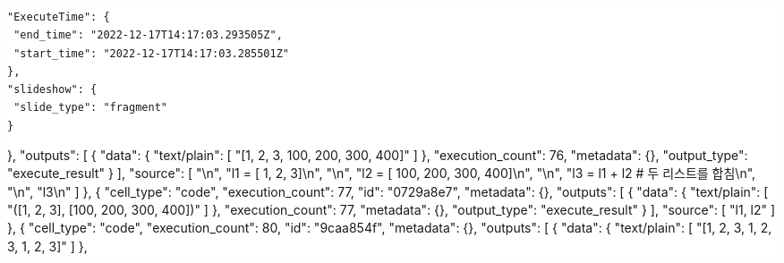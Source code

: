     "ExecuteTime": {
     "end_time": "2022-12-17T14:17:03.293505Z",
     "start_time": "2022-12-17T14:17:03.285501Z"
    },
    "slideshow": {
     "slide_type": "fragment"
    }
   },
   "outputs": [
    {
     "data": {
      "text/plain": [
       "[1, 2, 3, 100, 200, 300, 400]"
      ]
     },
     "execution_count": 76,
     "metadata": {},
     "output_type": "execute_result"
    }
   ],
   "source": [
    "\n",
    "l1 = [ 1, 2, 3]\n",
    "\n",
    "l2 = [ 100, 200, 300, 400]\n",
    "\n",
    "l3 = l1 + l2 # 두 리스트를 합침\n",
    "\n",
    "l3\n"
   ]
  },
  {
   "cell_type": "code",
   "execution_count": 77,
   "id": "0729a8e7",
   "metadata": {},
   "outputs": [
    {
     "data": {
      "text/plain": [
       "([1, 2, 3], [100, 200, 300, 400])"
      ]
     },
     "execution_count": 77,
     "metadata": {},
     "output_type": "execute_result"
    }
   ],
   "source": [
    "l1, l2"
   ]
  },
  {
   "cell_type": "code",
   "execution_count": 80,
   "id": "9caa854f",
   "metadata": {},
   "outputs": [
    {
     "data": {
      "text/plain": [
       "[1, 2, 3, 1, 2, 3, 1, 2, 3]"
      ]
     },